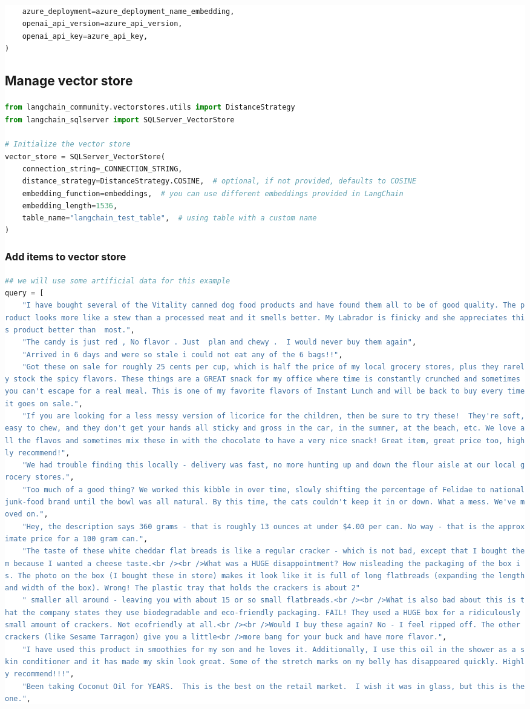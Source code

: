 ```python
    azure_deployment=azure_deployment_name_embedding,
    openai_api_version=azure_api_version,
    openai_api_key=azure_api_key,
)
```

## Manage vector store  


```python
from langchain_community.vectorstores.utils import DistanceStrategy
from langchain_sqlserver import SQLServer_VectorStore

# Initialize the vector store
vector_store = SQLServer_VectorStore(
    connection_string=_CONNECTION_STRING,
    distance_strategy=DistanceStrategy.COSINE,  # optional, if not provided, defaults to COSINE
    embedding_function=embeddings,  # you can use different embeddings provided in LangChain
    embedding_length=1536,
    table_name="langchain_test_table",  # using table with a custom name
)
```

### Add items to vector store


```python
## we will use some artificial data for this example
query = [
    "I have bought several of the Vitality canned dog food products and have found them all to be of good quality. The product looks more like a stew than a processed meat and it smells better. My Labrador is finicky and she appreciates this product better than  most.",
    "The candy is just red , No flavor . Just  plan and chewy .  I would never buy them again",
    "Arrived in 6 days and were so stale i could not eat any of the 6 bags!!",
    "Got these on sale for roughly 25 cents per cup, which is half the price of my local grocery stores, plus they rarely stock the spicy flavors. These things are a GREAT snack for my office where time is constantly crunched and sometimes you can't escape for a real meal. This is one of my favorite flavors of Instant Lunch and will be back to buy every time it goes on sale.",
    "If you are looking for a less messy version of licorice for the children, then be sure to try these!  They're soft, easy to chew, and they don't get your hands all sticky and gross in the car, in the summer, at the beach, etc. We love all the flavos and sometimes mix these in with the chocolate to have a very nice snack! Great item, great price too, highly recommend!",
    "We had trouble finding this locally - delivery was fast, no more hunting up and down the flour aisle at our local grocery stores.",
    "Too much of a good thing? We worked this kibble in over time, slowly shifting the percentage of Felidae to national junk-food brand until the bowl was all natural. By this time, the cats couldn't keep it in or down. What a mess. We've moved on.",
    "Hey, the description says 360 grams - that is roughly 13 ounces at under $4.00 per can. No way - that is the approximate price for a 100 gram can.",
    "The taste of these white cheddar flat breads is like a regular cracker - which is not bad, except that I bought them because I wanted a cheese taste.<br /><br />What was a HUGE disappointment? How misleading the packaging of the box is. The photo on the box (I bought these in store) makes it look like it is full of long flatbreads (expanding the length and width of the box). Wrong! The plastic tray that holds the crackers is about 2"
    " smaller all around - leaving you with about 15 or so small flatbreads.<br /><br />What is also bad about this is that the company states they use biodegradable and eco-friendly packaging. FAIL! They used a HUGE box for a ridiculously small amount of crackers. Not ecofriendly at all.<br /><br />Would I buy these again? No - I feel ripped off. The other crackers (like Sesame Tarragon) give you a little<br />more bang for your buck and have more flavor.",
    "I have used this product in smoothies for my son and he loves it. Additionally, I use this oil in the shower as a skin conditioner and it has made my skin look great. Some of the stretch marks on my belly has disappeared quickly. Highly recommend!!!",
    "Been taking Coconut Oil for YEARS.  This is the best on the retail market.  I wish it was in glass, but this is the one.",
```